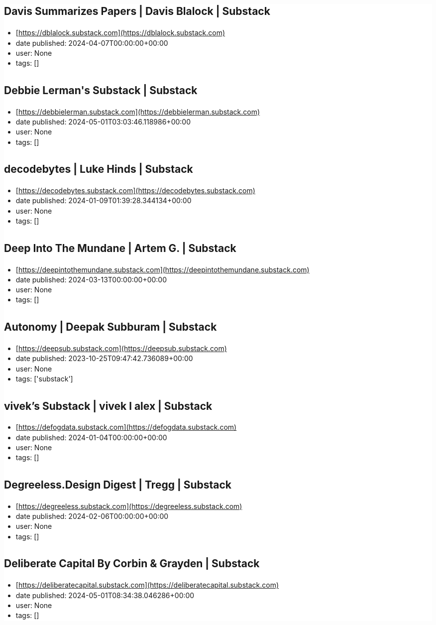 ## Davis Summarizes Papers | Davis Blalock | Substack
 - [https://dblalock.substack.com](https://dblalock.substack.com)
 - date published: 2024-04-07T00:00:00+00:00
 - user: None
 - tags: []

## Debbie Lerman's Substack | Substack
 - [https://debbielerman.substack.com](https://debbielerman.substack.com)
 - date published: 2024-05-01T03:03:46.118986+00:00
 - user: None
 - tags: []

## decodebytes  | Luke Hinds | Substack
 - [https://decodebytes.substack.com](https://decodebytes.substack.com)
 - date published: 2024-01-09T01:39:28.344134+00:00
 - user: None
 - tags: []

## Deep Into The Mundane | Artem G. | Substack
 - [https://deepintothemundane.substack.com](https://deepintothemundane.substack.com)
 - date published: 2024-03-13T00:00:00+00:00
 - user: None
 - tags: []

## Autonomy | Deepak Subburam | Substack
 - [https://deepsub.substack.com](https://deepsub.substack.com)
 - date published: 2023-10-25T09:47:42.736089+00:00
 - user: None
 - tags: ['substack']

## vivek’s Substack | vivek l alex | Substack
 - [https://defogdata.substack.com](https://defogdata.substack.com)
 - date published: 2024-01-04T00:00:00+00:00
 - user: None
 - tags: []

## Degreeless.Design Digest | Tregg | Substack
 - [https://degreeless.substack.com](https://degreeless.substack.com)
 - date published: 2024-02-06T00:00:00+00:00
 - user: None
 - tags: []

## Deliberate Capital By Corbin & Grayden | Substack
 - [https://deliberatecapital.substack.com](https://deliberatecapital.substack.com)
 - date published: 2024-05-01T08:34:38.046286+00:00
 - user: None
 - tags: []
